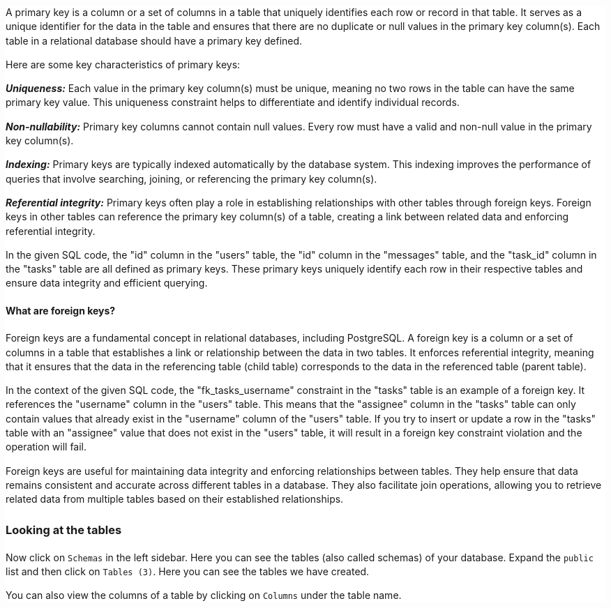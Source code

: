 A primary key is a column or a set of columns in a table that uniquely identifies each row or record in that table. It serves as a unique identifier for the data in the table and ensures that there are no duplicate or null values in the primary key column(s). Each table in a relational database should have a primary key defined.

Here are some key characteristics of primary keys:

_**Uniqueness:**_ Each value in the primary key column(s) must be unique, meaning no two rows in the table can have the same primary key value. This uniqueness constraint helps to differentiate and identify individual records.

_**Non-nullability:**_ Primary key columns cannot contain null values. Every row must have a valid and non-null value in the primary key column(s).

_**Indexing:**_ Primary keys are typically indexed automatically by the database system. This indexing improves the performance of queries that involve searching, joining, or referencing the primary key column(s).

_**Referential integrity:**_ Primary keys often play a role in establishing relationships with other tables through foreign keys. Foreign keys in other tables can reference the primary key column(s) of a table, creating a link between related data and enforcing referential integrity.

In the given SQL code, the "id" column in the "users" table, the "id" column in the "messages" table, and the "task\_id" column in the "tasks" table are all defined as primary keys. These primary keys uniquely identify each row in their respective tables and ensure data integrity and efficient querying.

#### What are foreign keys?

Foreign keys are a fundamental concept in relational databases, including PostgreSQL. A foreign key is a column or a set of columns in a table that establishes a link or relationship between the data in two tables. It enforces referential integrity, meaning that it ensures that the data in the referencing table (child table) corresponds to the data in the referenced table (parent table).

In the context of the given SQL code, the "fk\_tasks\_username" constraint in the "tasks" table is an example of a foreign key. It references the "username" column in the "users" table. This means that the "assignee" column in the "tasks" table can only contain values that already exist in the "username" column of the "users" table. If you try to insert or update a row in the "tasks" table with an "assignee" value that does not exist in the "users" table, it will result in a foreign key constraint violation and the operation will fail.

Foreign keys are useful for maintaining data integrity and enforcing relationships between tables. They help ensure that data remains consistent and accurate across different tables in a database. They also facilitate join operations, allowing you to retrieve related data from multiple tables based on their established relationships.

### Looking at the tables

Now click on `Schemas` in the left sidebar. Here you can see the tables (also called schemas) of your database. Expand the `public` list and then click on `Tables (3)`. Here you can see the tables we have created.



You can also view the columns of a table by clicking on `Columns` under the table name.


